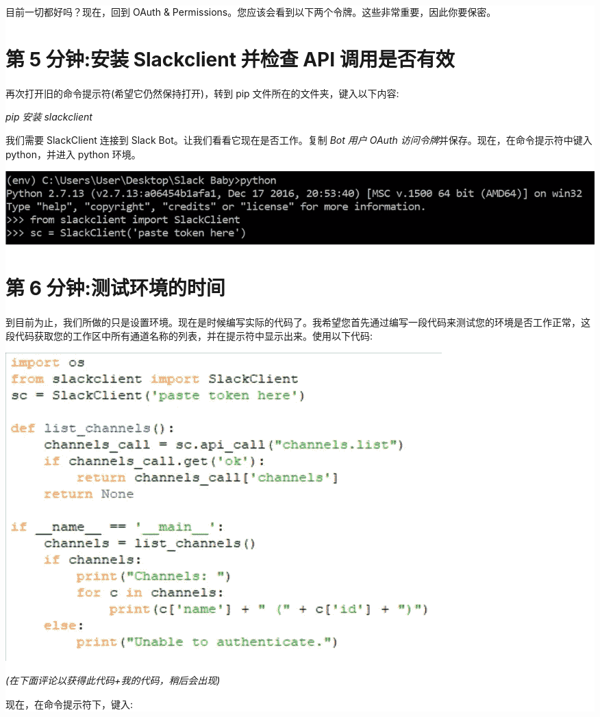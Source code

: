 目前一切都好吗？现在，回到 OAuth & Permissions。您应该会看到以下两个令牌。这些非常重要，因此你要保密。

# 第 5 分钟:安装 Slackclient 并检查 API 调用是否有效

再次打开旧的命令提示符(希望它仍然保持打开)，转到 pip 文件所在的文件夹，键入以下内容:

*pip 安装 slackclient*

我们需要 SlackClient 连接到 Slack Bot。让我们看看它现在是否工作。复制 *Bot 用户 OAuth 访问令牌*并保存。现在，在命令提示符中键入 python，并进入 python 环境。

![](img/b393e83c0a09be1f5a6da1ee92d92b43.png)

# 第 6 分钟:测试环境的时间

到目前为止，我们所做的只是设置环境。现在是时候编写实际的代码了。我希望您首先通过编写一段代码来测试您的环境是否工作正常，这段代码获取您的工作区中所有通道名称的列表，并在提示符中显示出来。使用以下代码:

![](img/42fb9614574469a2724fc63251b2503a.png)

*(在下面评论以获得此代码+我的代码，稍后会出现)*

现在，在命令提示符下，键入:
